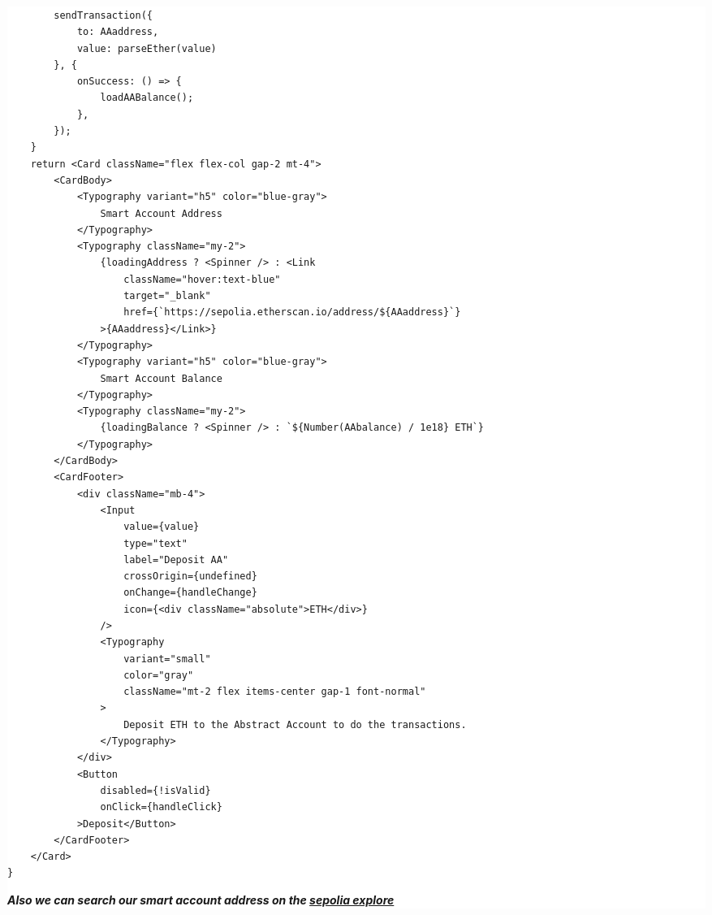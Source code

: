 ```tsx
        sendTransaction({
            to: AAaddress,
            value: parseEther(value)
        }, {
            onSuccess: () => {
                loadAABalance();
            },
        });
    }
    return <Card className="flex flex-col gap-2 mt-4">
        <CardBody>
            <Typography variant="h5" color="blue-gray">
                Smart Account Address
            </Typography>
            <Typography className="my-2">
                {loadingAddress ? <Spinner /> : <Link
                    className="hover:text-blue"
                    target="_blank"
                    href={`https://sepolia.etherscan.io/address/${AAaddress}`}
                >{AAaddress}</Link>}
            </Typography>
            <Typography variant="h5" color="blue-gray">
                Smart Account Balance
            </Typography>
            <Typography className="my-2">
                {loadingBalance ? <Spinner /> : `${Number(AAbalance) / 1e18} ETH`}
            </Typography>
        </CardBody>
        <CardFooter>
            <div className="mb-4">
                <Input
                    value={value}
                    type="text"
                    label="Deposit AA"
                    crossOrigin={undefined}
                    onChange={handleChange}
                    icon={<div className="absolute">ETH</div>}
                />
                <Typography
                    variant="small"
                    color="gray"
                    className="mt-2 flex items-center gap-1 font-normal"
                >
                    Deposit ETH to the Abstract Account to do the transactions.
                </Typography>
            </div>
            <Button
                disabled={!isValid}
                onClick={handleClick}
            >Deposit</Button>
        </CardFooter>
    </Card>
}
```
***Also we can search our smart account address on the [sepolia explore](https://sepolia.etherscan.io/)***
